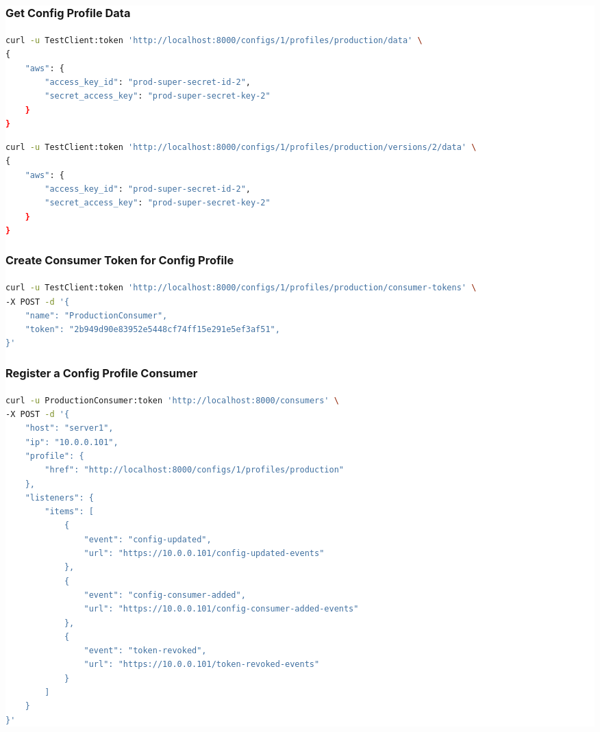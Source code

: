 ### Get Config Profile Data

```bash
curl -u TestClient:token 'http://localhost:8000/configs/1/profiles/production/data' \
{
    "aws": {
        "access_key_id": "prod-super-secret-id-2",
        "secret_access_key": "prod-super-secret-key-2"
    }
}
```

```bash
curl -u TestClient:token 'http://localhost:8000/configs/1/profiles/production/versions/2/data' \
{
    "aws": {
        "access_key_id": "prod-super-secret-id-2",
        "secret_access_key": "prod-super-secret-key-2"
    }
}
```

### Create Consumer Token for Config Profile

```bash
curl -u TestClient:token 'http://localhost:8000/configs/1/profiles/production/consumer-tokens' \
-X POST -d '{
    "name": "ProductionConsumer",
    "token": "2b949d90e83952e5448cf74ff15e291e5ef3af51",
}'
```

### Register a Config Profile Consumer

```bash
curl -u ProductionConsumer:token 'http://localhost:8000/consumers' \
-X POST -d '{
    "host": "server1",
    "ip": "10.0.0.101",
    "profile": {
        "href": "http://localhost:8000/configs/1/profiles/production"
    },
    "listeners": {
        "items": [
            {
                "event": "config-updated",
                "url": "https://10.0.0.101/config-updated-events"
            },
            {
                "event": "config-consumer-added",
                "url": "https://10.0.0.101/config-consumer-added-events"
            },
            {
                "event": "token-revoked",
                "url": "https://10.0.0.101/token-revoked-events"
            }
        ]
    }
}'
```

